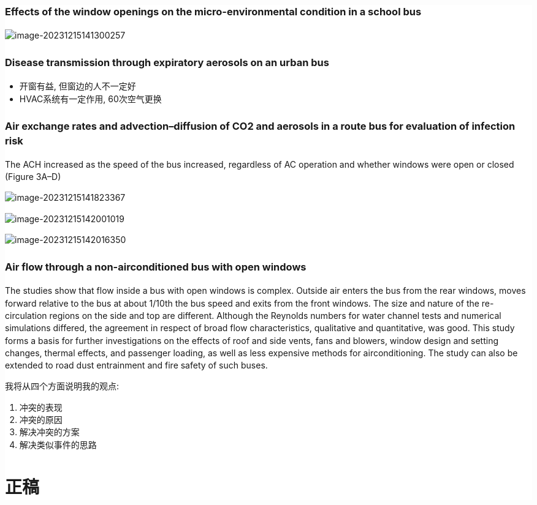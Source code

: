 ### Effects of the window openings on the micro-environmental condition in a school bus

![image-20231215141300257](/FH267.assets/image-20231215141300257.png)



### Disease transmission through expiratory aerosols on an urban bus  

- 开窗有益, 但窗边的人不一定好
- HVAC系统有一定作用, 60次空气更换 



### Air exchange rates and advection–diffusion of CO2 and aerosols in a route bus for evaluation of infection risk  



The ACH increased as the speed of the bus increased, regardless of AC operation and whether windows were open or closed (Figure 3A–D)  

![image-20231215141823367](/FH267.assets/image-20231215141823367.png)

![image-20231215142001019](/FH267.assets/image-20231215142001019.png)

![image-20231215142016350](/FH267.assets/image-20231215142016350.png)



### Air flow through a non-airconditioned bus with open windows  

The studies show that flow inside a bus with open windows is complex. Outside air enters the bus from the rear windows, moves forward relative to the bus at about 1/10th the bus speed and exits from the front windows. The size and nature of the re-circulation regions on the side and top are different. Although the Reynolds numbers for water channel tests and numerical simulations differed, the agreement in respect of broad flow characteristics, qualitative and quantitative, was good. This study forms a basis for further investigations on the effects of roof and side vents, fans and blowers, window design and setting changes, thermal effects, and passenger loading, as well as less expensive methods for airconditioning. The study can also be extended to road dust entrainment and fire safety of such buses.  



我将从四个方面说明我的观点:

1. 冲突的表现
2. 冲突的原因
3. 解决冲突的方案
4. 解决类似事件的思路



# 正稿
